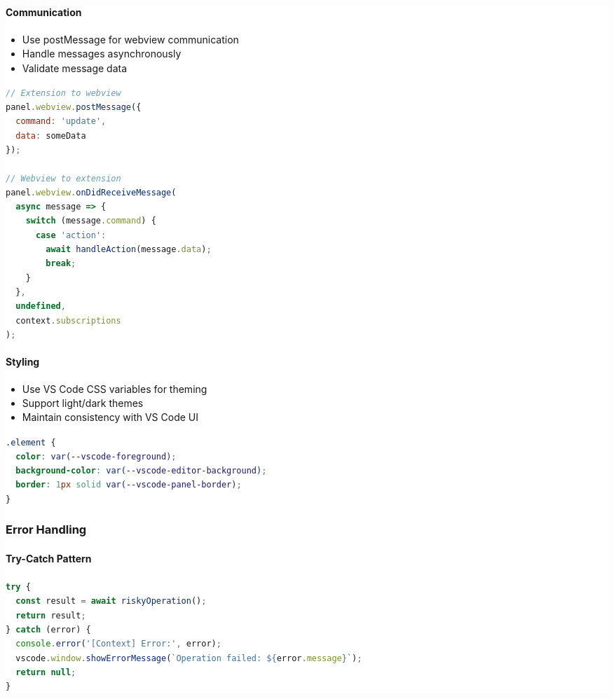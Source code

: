 #### Communication
- Use postMessage for webview communication
- Handle messages asynchronously
- Validate message data

```javascript
// Extension to webview
panel.webview.postMessage({
  command: 'update',
  data: someData
});

// Webview to extension
panel.webview.onDidReceiveMessage(
  async message => {
    switch (message.command) {
      case 'action':
        await handleAction(message.data);
        break;
    }
  },
  undefined,
  context.subscriptions
);
```

#### Styling
- Use VS Code CSS variables for theming
- Support light/dark themes
- Maintain consistency with VS Code UI

```css
.element {
  color: var(--vscode-foreground);
  background-color: var(--vscode-editor-background);
  border: 1px solid var(--vscode-panel-border);
}
```

### Error Handling

#### Try-Catch Pattern
```javascript
try {
  const result = await riskyOperation();
  return result;
} catch (error) {
  console.error('[Context] Error:', error);
  vscode.window.showErrorMessage(`Operation failed: ${error.message}`);
  return null;
}
```
